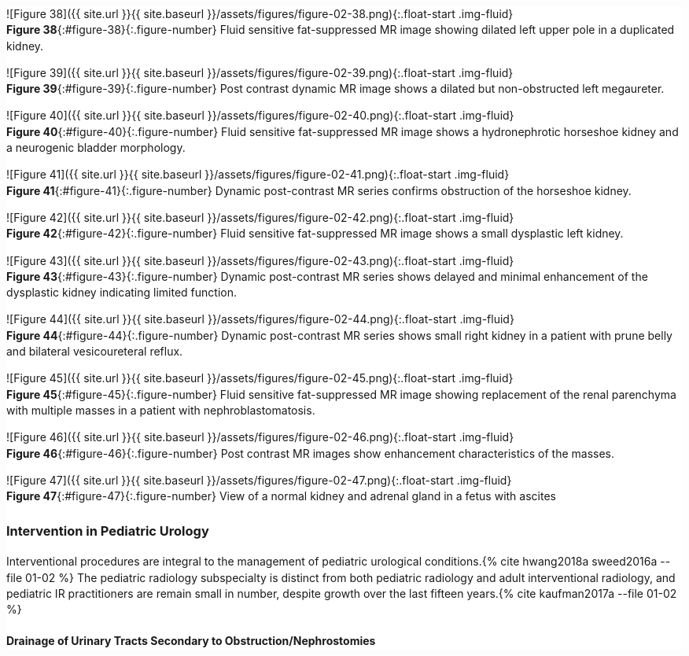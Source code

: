 ![Figure 38]({{ site.url }}{{ site.baseurl }}/assets/figures/figure-02-38.png){:.float-start .img-fluid}  
**Figure 38**{:#figure-38}{:.figure-number} Fluid sensitive fat-suppressed MR image showing dilated left upper pole in a duplicated kidney.

![Figure 39]({{ site.url }}{{ site.baseurl }}/assets/figures/figure-02-39.png){:.float-start .img-fluid}  
**Figure 39**{:#figure-39}{:.figure-number} Post contrast dynamic MR image shows a dilated but non-obstructed left megaureter.

![Figure 40]({{ site.url }}{{ site.baseurl }}/assets/figures/figure-02-40.png){:.float-start .img-fluid}  
**Figure 40**{:#figure-40}{:.figure-number} Fluid sensitive fat-suppressed MR image shows a hydronephrotic horseshoe kidney and a neurogenic bladder morphology.

![Figure 41]({{ site.url }}{{ site.baseurl }}/assets/figures/figure-02-41.png){:.float-start .img-fluid}  
**Figure 41**{:#figure-41}{:.figure-number} Dynamic post-contrast MR series confirms obstruction of the horseshoe kidney.

![Figure 42]({{ site.url }}{{ site.baseurl }}/assets/figures/figure-02-42.png){:.float-start .img-fluid}  
**Figure 42**{:#figure-42}{:.figure-number} Fluid sensitive fat-suppressed MR image shows a small dysplastic left kidney.

![Figure 43]({{ site.url }}{{ site.baseurl }}/assets/figures/figure-02-43.png){:.float-start .img-fluid}  
**Figure 43**{:#figure-43}{:.figure-number} Dynamic post-contrast MR series shows delayed and minimal enhancement of the dysplastic kidney indicating limited function.

![Figure 44]({{ site.url }}{{ site.baseurl }}/assets/figures/figure-02-44.png){:.float-start .img-fluid}  
**Figure 44**{:#figure-44}{:.figure-number} Dynamic post-contrast MR series shows small right kidney in a patient with prune belly and bilateral vesicoureteral reflux.

![Figure 45]({{ site.url }}{{ site.baseurl }}/assets/figures/figure-02-45.png){:.float-start .img-fluid}  
**Figure 45**{:#figure-45}{:.figure-number} Fluid sensitive fat-suppressed MR image showing replacement of the renal parenchyma with multiple masses in a patient with nephroblastomatosis.

![Figure 46]({{ site.url }}{{ site.baseurl }}/assets/figures/figure-02-46.png){:.float-start .img-fluid}  
**Figure 46**{:#figure-46}{:.figure-number} Post contrast MR images show enhancement characteristics of the masses.

![Figure 47]({{ site.url }}{{ site.baseurl }}/assets/figures/figure-02-47.png){:.float-start .img-fluid}  
**Figure 47**{:#figure-47}{:.figure-number} View of a normal kidney and adrenal gland in a fetus with ascites 

### Intervention in Pediatric Urology

Interventional procedures are integral to the management of pediatric urological conditions.{% cite hwang2018a sweed2016a --file 01-02 %} The pediatric radiology subspecialty is distinct from both pediatric radiology and adult interventional radiology, and pediatric IR practitioners are remain small in number, despite growth over the last fifteen years.{% cite kaufman2017a --file 01-02 %}

#### Drainage of Urinary Tracts Secondary to Obstruction/Nephrostomies
